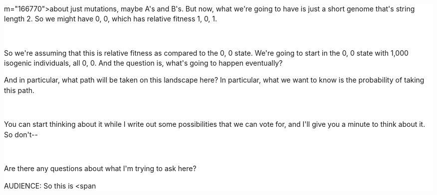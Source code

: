   m="166770">about</span> <span m="166840">just</span> <span
  m="167040">mutations,</span> <span m="168100">maybe</span> <span
  m="168590">A's and</span> <span m="168700">B's.</span> <span
  m="169260">But</span> <span m="169670">now,</span> <span m="169850">what we're
  going to</span> <span m="170040">have</span> <span m="170220">is</span> <span
  m="170330">just</span> <span m="170530">a</span> <span m="170650">short</span>
  <span m="171200">genome</span> <span m="172660">that's</span> <span
  m="172850">string</span> <span m="173140">length</span> <span
  m="173370">2.</span> <span m="174920">So</span> <span m="175060">we</span>
  <span m="175160">might</span> <span m="175350">have</span> <span
  m="176300">0,</span> <span m="176640">0,</span> <span m="178420">which</span>
  <span m="178800">has</span> <span m="179090">relative</span> <span
  m="179450">fitness</span> <span m="179730">1,</span> <span
  m="182140">0,</span> <span m="182450">1.</span></p><p>&nbsp;</p><p><span
  m="194880">So</span> <span m="195010">we're</span> <span
  m="195130">assuming</span> <span m="195500">that</span> <span
  m="195700">this</span> <span m="195860">is</span> <span
  m="197140">relative</span> <span m="197510">fitness</span> <span
  m="197810">as</span> <span m="197940">compared</span> <span
  m="198240">to</span> <span m="198290">the</span> <span m="198450">0,</span>
  <span m="198730">0</span> <span m="198960">state.</span> <span
  m="199380">We're</span> <span m="199590">going to</span> <span
  m="199660">start</span> <span m="200190">in</span> <span m="200270">the</span>
  <span m="200330">0,</span> <span m="200570">0</span> <span
  m="200810">state</span> <span m="204340">with</span> <span
  m="204480">1,000</span> <span m="205350">isogenic</span> <span
  m="205820">individuals,</span> <span m="206390">all</span> <span
  m="207540">0,</span> <span m="207690">0.</span> <span m="208390">And</span>
  <span m="208470">the</span> <span m="208550">question</span> <span
  m="208950">is,</span> <span m="210420">what's</span> <span
  m="210640">going</span> <span m="210740">to</span> <span
  m="210780">happen</span> <span m="211670">eventually?</span></p><p><span
  m="214660">And</span> <span m="217260">in</span> <span
  m="217420">particular,</span> <span m="219280">what</span> <span
  m="219510">path</span> <span m="220020">will</span> <span m="220240">be</span>
  <span m="221310">taken</span> <span m="234440">on</span> <span
  m="235770">this</span> <span m="235930">landscape</span> <span
  m="236300">here?</span> <span m="243780">In</span> <span
  m="243880">particular,</span> <span m="244350">what</span> <span
  m="244360">we</span> <span m="244440">want</span> <span m="244600">to</span>
  <span m="244650">know</span> <span m="244830">is</span> <span
  m="245030">the</span> <span m="245210">probability</span> <span
  m="246060">of</span> <span m="246150">taking</span> <span
  m="246450">this</span> <span m="246640">path.</span></p><p>&nbsp;</p><p><span
  m="274480">You</span> <span m="274630">can</span> <span
  m="274720">start</span> <span m="274950">thinking</span> <span
  m="275130">about</span> <span m="275290">it</span> <span
  m="275350">while</span> <span m="275530">I</span> <span
  m="275620">write</span> <span m="275840">out</span> <span
  m="276030">some</span> <span m="276170">possibilities</span> <span
  m="276530">that</span> <span m="276890">we</span> <span m="277010">can</span>
  <span m="277140">vote</span> <span m="277600">for,</span> <span
  m="278630">and</span> <span m="278820">I'll</span> <span
  m="278950">give</span> <span m="279090">you</span> <span m="279200">a</span>
  <span m="279250">minute</span> <span m="279550">to</span> <span
  m="279650">think</span> <span m="279800">about</span> <span
  m="280020">it.</span> <span m="280626">So</span> <span
  m="281122">don't--</span></p><p>&nbsp;</p><p><span m="319350">Are</span> <span
  m="319470">there</span> <span m="319570">any</span> <span
  m="319660">questions</span> <span m="320110">about</span> <span
  m="320380">what</span> <span m="320520">I'm</span> <span
  m="320640">trying</span> <span m="320880">to</span> <span
  m="320930">ask</span> <span m="321160">here?</span></p><p><span
  m="322644">AUDIENCE: So this</span> <span m="323116">is</span> <span